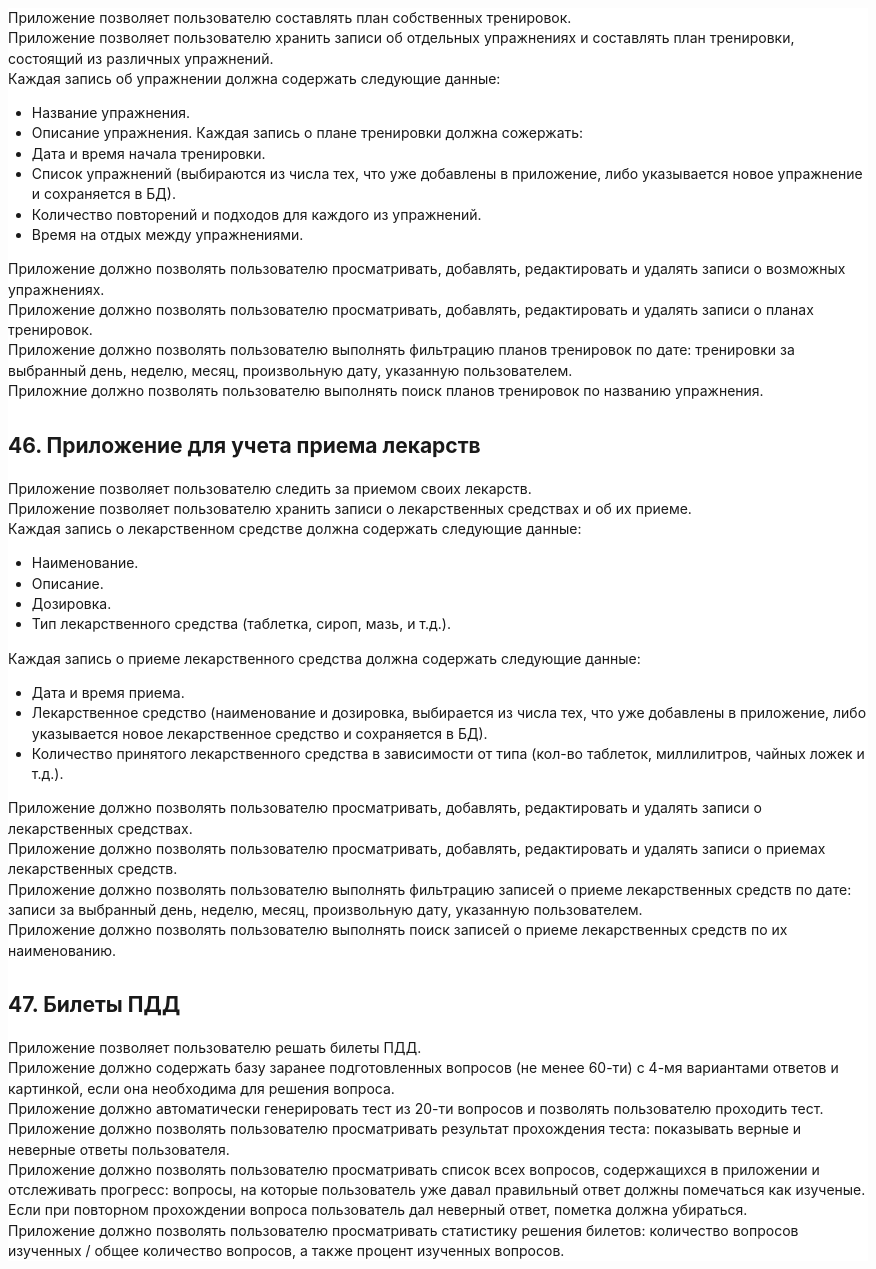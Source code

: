 Приложение позволяет пользователю составлять план собственных тренировок.  
Приложение позволяет пользователю хранить записи об отдельных упражнениях и составлять план тренировки, состоящий из различных упражнений.  
Каждая запись об упражнении должна содержать следующие данные:
* Название упражнения.
* Описание упражнения.
Каждая запись о плане тренировки должна сожержать:
* Дата и время начала тренировки.
* Список упражнений (выбираются из числа тех, что уже добавлены в приложение, либо указывается новое упражнение и сохраняется в БД).
* Количество повторений и подходов для каждого из упражнений.
* Время на отдых между упражнениями.

Приложение должно позволять пользователю просматривать, добавлять, редактировать и удалять записи о возможных упражнениях.  
Приложение должно позволять пользователю просматривать, добавлять, редактировать и удалять записи о планах тренировок.  
Приложение должно позволять пользователю выполнять фильтрацию планов тренировок по дате: тренировки за выбранный день, неделю, месяц, произвольную дату, указанную пользователем.  
Приложние должно позволять пользователю выполнять поиск планов тренировок по названию упражнения.

## 46. Приложение для учета приема лекарств

Приложение позволяет пользователю следить за приемом своих лекарств.  
Приложение позволяет пользователю хранить записи о лекарственных средствах и об их приеме.  
Каждая запись о лекарственном средстве должна содержать следующие данные:
* Наименование.
* Описание.
* Дозировка.
* Тип лекарственного средства (таблетка, сироп, мазь, и т.д.).

Каждая запись о приеме лекарственного средства должна содержать следующие данные:
* Дата и время приема.
* Лекарственное средство (наименование и дозировка, выбирается из числа тех, что уже добавлены в приложение, либо указывается новое лекарственное средство и сохраняется в БД).
* Количество принятого лекарственного средства в зависимости от типа (кол-во таблеток, миллилитров, чайных ложек и т.д.).

Приложение должно позволять пользователю просматривать, добавлять, редактировать и удалять записи о лекарственных средствах.  
Приложение должно позволять пользователю просматривать, добавлять, редактировать и удалять записи о приемах лекарственных средств.  
Приложение должно позволять пользователю выполнять фильтрацию записей о приеме лекарственных средств по дате: записи за выбранный день, неделю, месяц, произвольную дату, указанную пользователем.  
Приложение должно позволять пользователю выполнять поиск записей о приеме лекарственных средств по их наименованию.

## 47. Билеты ПДД

Приложение позволяет пользователю решать билеты ПДД.  
Приложение должно содержать базу заранее подготовленных вопросов (не менее 60-ти) с 4-мя вариантами ответов и картинкой, если она необходима для решения вопроса.  
Приложение должно автоматически генерировать тест из 20-ти вопросов и позволять пользователю проходить тест.  
Приложение должно позволять пользователю просматривать результат прохождения теста: показывать верные и неверные ответы пользователя.  
Приложение должно позволять пользователю просматривать список всех вопросов, содержащихся в приложении и отслеживать прогресс: вопросы, на которые пользователь уже давал правильный ответ должны помечаться как изученые. Если при повторном прохождении вопроса пользователь дал неверный ответ, пометка должна убираться.  
Приложение должно позволять пользователю просматривать статистику решения билетов: количество вопросов изученных / общее количество вопросов, а также процент изученных вопросов.  
